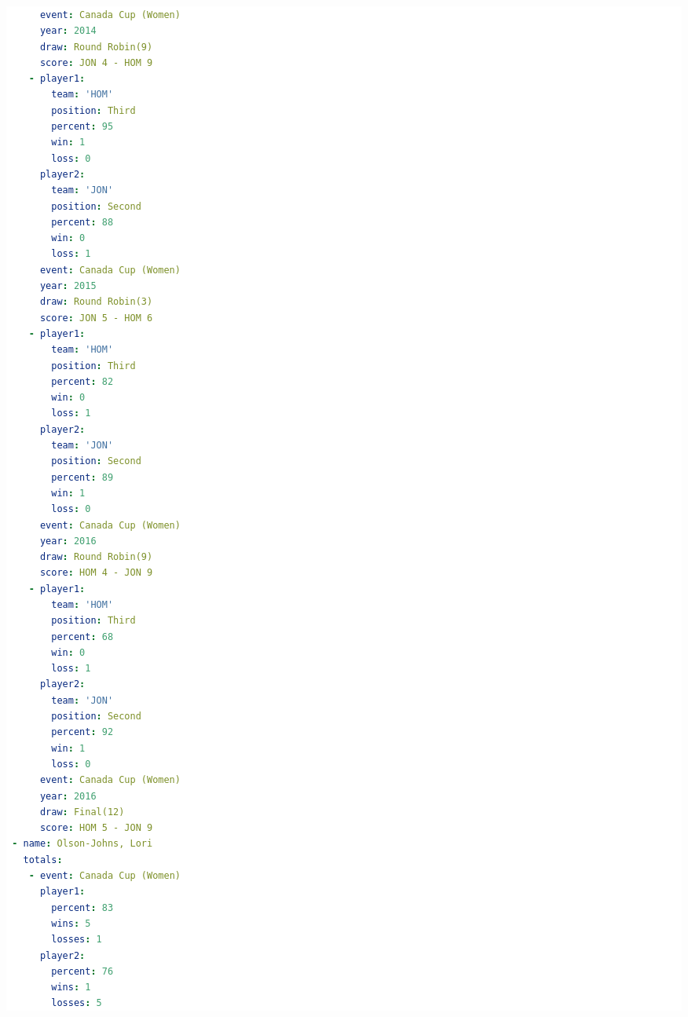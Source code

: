```yaml
      event: Canada Cup (Women)
      year: 2014
      draw: Round Robin(9)
      score: JON 4 - HOM 9
    - player1:
        team: 'HOM'
        position: Third
        percent: 95
        win: 1
        loss: 0
      player2:
        team: 'JON'
        position: Second
        percent: 88
        win: 0
        loss: 1
      event: Canada Cup (Women)
      year: 2015
      draw: Round Robin(3)
      score: JON 5 - HOM 6
    - player1:
        team: 'HOM'
        position: Third
        percent: 82
        win: 0
        loss: 1
      player2:
        team: 'JON'
        position: Second
        percent: 89
        win: 1
        loss: 0
      event: Canada Cup (Women)
      year: 2016
      draw: Round Robin(9)
      score: HOM 4 - JON 9
    - player1:
        team: 'HOM'
        position: Third
        percent: 68
        win: 0
        loss: 1
      player2:
        team: 'JON'
        position: Second
        percent: 92
        win: 1
        loss: 0
      event: Canada Cup (Women)
      year: 2016
      draw: Final(12)
      score: HOM 5 - JON 9
 - name: Olson-Johns, Lori
   totals:
    - event: Canada Cup (Women)
      player1:
        percent: 83
        wins: 5
        losses: 1
      player2:
        percent: 76
        wins: 1
        losses: 5
```